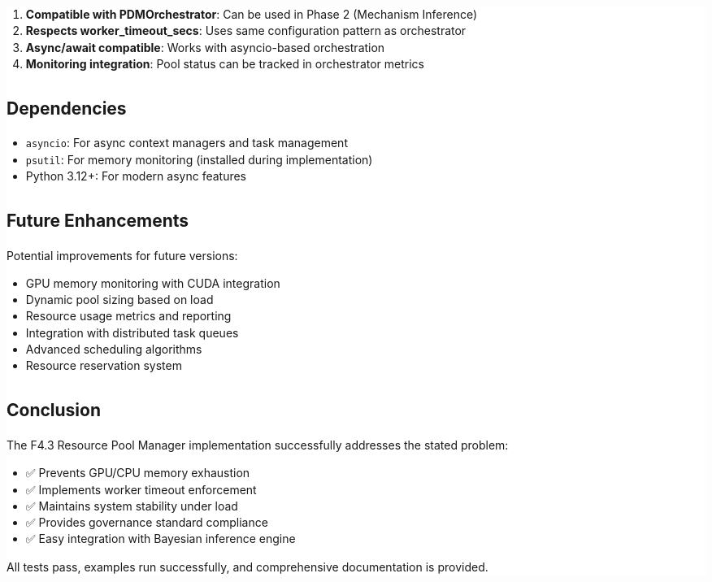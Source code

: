 1. **Compatible with PDMOrchestrator**: Can be used in Phase 2 (Mechanism Inference)
2. **Respects worker_timeout_secs**: Uses same configuration pattern as orchestrator
3. **Async/await compatible**: Works with asyncio-based orchestration
4. **Monitoring integration**: Pool status can be tracked in orchestrator metrics

## Dependencies

- `asyncio`: For async context managers and task management
- `psutil`: For memory monitoring (installed during implementation)
- Python 3.12+: For modern async features

## Future Enhancements

Potential improvements for future versions:
- GPU memory monitoring with CUDA integration
- Dynamic pool sizing based on load
- Resource usage metrics and reporting
- Integration with distributed task queues
- Advanced scheduling algorithms
- Resource reservation system

## Conclusion

The F4.3 Resource Pool Manager implementation successfully addresses the stated problem:
- ✅ Prevents GPU/CPU memory exhaustion
- ✅ Implements worker timeout enforcement
- ✅ Maintains system stability under load
- ✅ Provides governance standard compliance
- ✅ Easy integration with Bayesian inference engine

All tests pass, examples run successfully, and comprehensive documentation is provided.
